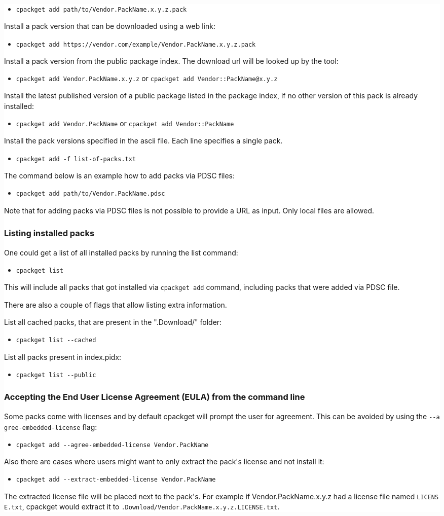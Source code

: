 * `cpackget add path/to/Vendor.PackName.x.y.z.pack`

Install a pack version that can be downloaded using a web link:

* `cpackget add https://vendor.com/example/Vendor.PackName.x.y.z.pack`

Install a pack version from the public package index. The download url will be looked up by the tool:

* `cpackget add Vendor.PackName.x.y.z` or `cpackget add Vendor::PackName@x.y.z`

Install the latest published version of a public package listed in the package index,
if no other version of this pack is already installed:

* `cpackget add Vendor.PackName` or `cpackget add Vendor::PackName`

Install the pack versions specified in the ascii file. Each line specifies a single pack.

* `cpackget add -f list-of-packs.txt`

The command below is an example how to add packs via PDSC files:

* `cpackget add path/to/Vendor.PackName.pdsc`

Note that for adding packs via PDSC files is not possible to provide a URL as input. Only local files are allowed.

### Listing installed packs

One could get a list of all installed packs by running the list command:

* `cpackget list`

This will include all packs that got installed via `cpackget add` command, including packs
that were added via PDSC file.

There are also a couple of flags that allow listing extra information.

List all cached packs, that are present in the ".Download/" folder:

* `cpackget list --cached`

List all packs present in index.pidx:

* `cpackget list --public`

### Accepting the End User License Agreement (EULA) from the command line

Some packs come with licenses and by default cpackget will prompt the user for agreement. This can be avoided
by using the `--agree-embedded-license` flag:

* `cpackget add --agree-embedded-license Vendor.PackName`

Also there are cases where users might want to only extract the pack's license and not install it:

* `cpackget add --extract-embedded-license Vendor.PackName`

The extracted license file will be placed next to the pack's. For example if Vendor.PackName.x.y.z had a license file
named `LICENSE.txt`, cpackget would extract it to `.Download/Vendor.PackName.x.y.z.LICENSE.txt`.
